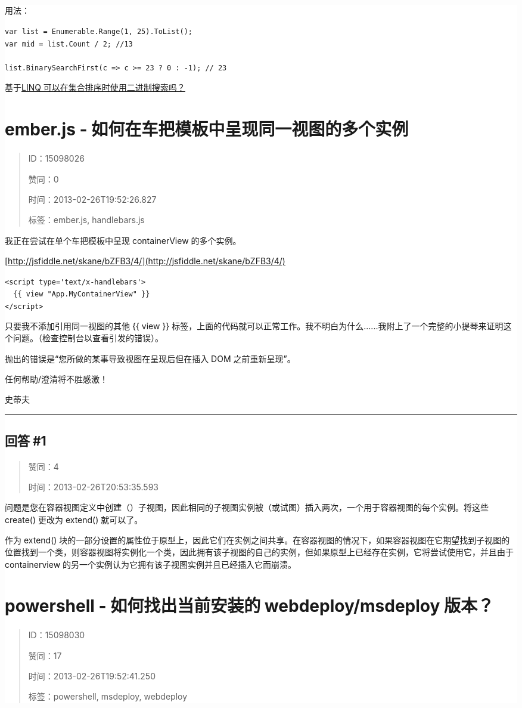 用法：

```
var list = Enumerable.Range(1, 25).ToList();
var mid = list.Count / 2; //13

list.BinarySearchFirst(c => c >= 23 ? 0 : -1); // 23 
```

基于[LINQ 可以在集合排序时使用二进制搜索吗？](https://stackoverflow.com/questions/1766328/can-linq-use-binary-search-when-the-collection-is-ordered)

# ember.js - 如何在车把模板中呈现同一视图的多个实例

> ID：15098026
> 
> 赞同：0
> 
> 时间：2013-02-26T19:52:26.827
> 
> 标签：ember.js, handlebars.js

我正在尝试在单个车把模板中呈现 containerView 的多个实例。

[http://jsfiddle.net/skane/bZFB3/4/](http://jsfiddle.net/skane/bZFB3/4/)

```
<script type='text/x-handlebars'>
  {{ view "App.MyContainerView" }}
</script> 
```

只要我不添加引用同一视图的其他 {{ view }} 标签，上面的代码就可以正常工作。我不明白为什么......我附上了一个完整的小提琴来证明这个问题。（检查控制台以查看引发的错误）。

抛出的错误是“您所做的某事导致视图在呈现后但在插入 DOM 之前重新呈现”。

任何帮助/澄清将不胜感激！

史蒂夫

* * *

## 回答 #1

> 赞同：4
> 
> 时间：2013-02-26T20:53:35.593

问题是您在容器视图定义中创建（）子视图，因此相同的子视图实例被（或试图）插入两次，一个用于容器视图的每个实例。将这些 create() 更改为 extend() 就可以了。

作为 extend() 块的一部分设置的属性位于原型上，因此它们在实例之间共享。在容器视图的情况下，如果容器视图在它期望找到子视图的位置找到一个类，则容器视图将实例化一个类，因此拥有该子视图的自己的实例，但如果原型上已经存在实例，它将尝试使用它，并且由于 containerview 的另一个实例认为它拥有该子视图实例并且已经插入它而崩溃。

# powershell - 如何找出当前安装的 webdeploy/msdeploy 版本？

> ID：15098030
> 
> 赞同：17
> 
> 时间：2013-02-26T19:52:41.250
> 
> 标签：powershell, msdeploy, webdeploy
